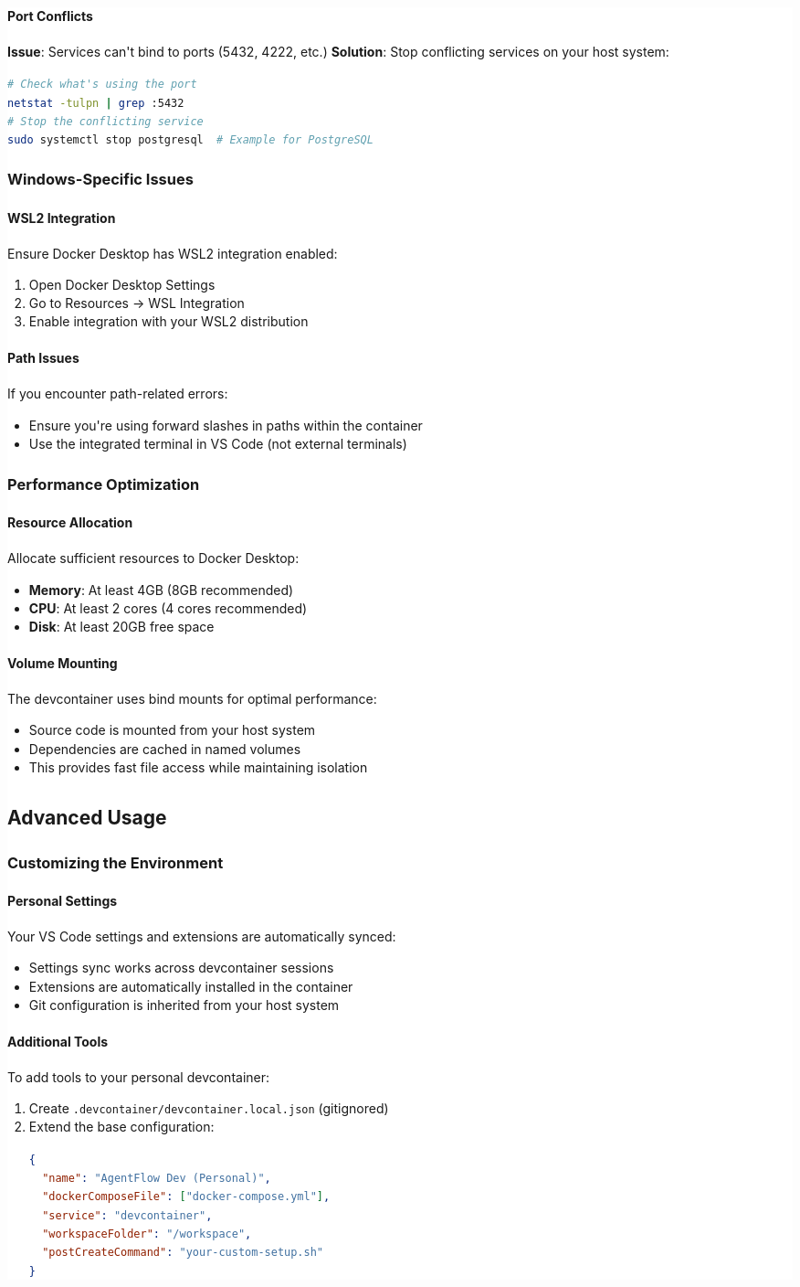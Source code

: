 #### Port Conflicts
**Issue**: Services can't bind to ports (5432, 4222, etc.)
**Solution**: Stop conflicting services on your host system:
```bash
# Check what's using the port
netstat -tulpn | grep :5432
# Stop the conflicting service
sudo systemctl stop postgresql  # Example for PostgreSQL
```

### Windows-Specific Issues

#### WSL2 Integration
Ensure Docker Desktop has WSL2 integration enabled:
1. Open Docker Desktop Settings
2. Go to Resources → WSL Integration
3. Enable integration with your WSL2 distribution

#### Path Issues
If you encounter path-related errors:
- Ensure you're using forward slashes in paths within the container
- Use the integrated terminal in VS Code (not external terminals)

### Performance Optimization

#### Resource Allocation
Allocate sufficient resources to Docker Desktop:
- **Memory**: At least 4GB (8GB recommended)
- **CPU**: At least 2 cores (4 cores recommended)
- **Disk**: At least 20GB free space

#### Volume Mounting
The devcontainer uses bind mounts for optimal performance:
- Source code is mounted from your host system
- Dependencies are cached in named volumes
- This provides fast file access while maintaining isolation

## Advanced Usage

### Customizing the Environment

#### Personal Settings
Your VS Code settings and extensions are automatically synced:
- Settings sync works across devcontainer sessions
- Extensions are automatically installed in the container
- Git configuration is inherited from your host system

#### Additional Tools
To add tools to your personal devcontainer:
1. Create `.devcontainer/devcontainer.local.json` (gitignored)
2. Extend the base configuration:
   ```json
   {
     "name": "AgentFlow Dev (Personal)",
     "dockerComposeFile": ["docker-compose.yml"],
     "service": "devcontainer",
     "workspaceFolder": "/workspace",
     "postCreateCommand": "your-custom-setup.sh"
   }
   ```

